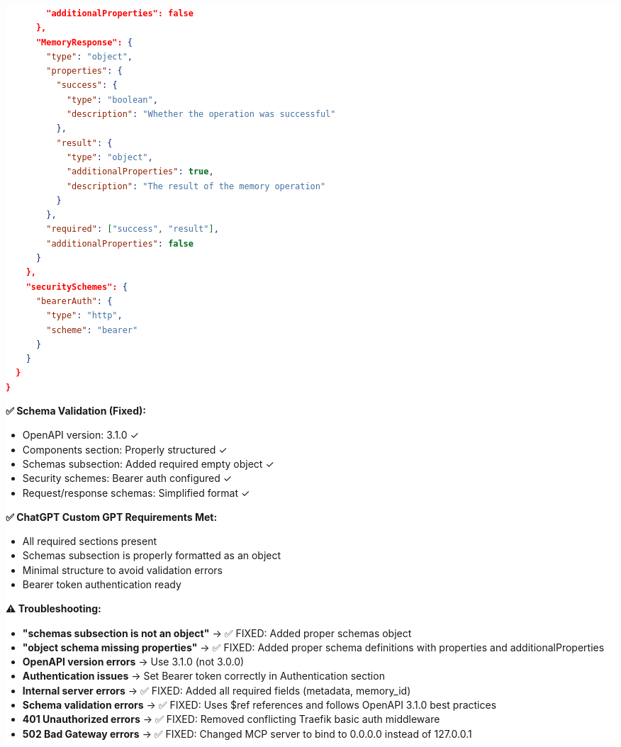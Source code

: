 ```json
        "additionalProperties": false
      },
      "MemoryResponse": {
        "type": "object",
        "properties": {
          "success": {
            "type": "boolean",
            "description": "Whether the operation was successful"
          },
          "result": {
            "type": "object",
            "additionalProperties": true,
            "description": "The result of the memory operation"
          }
        },
        "required": ["success", "result"],
        "additionalProperties": false
      }
    },
    "securitySchemes": {
      "bearerAuth": {
        "type": "http",
        "scheme": "bearer"
      }
    }
  }
}
```

**✅ Schema Validation (Fixed):**
- OpenAPI version: 3.1.0 ✓
- Components section: Properly structured ✓
- Schemas subsection: Added required empty object ✓
- Security schemes: Bearer auth configured ✓
- Request/response schemas: Simplified format ✓

**✅ ChatGPT Custom GPT Requirements Met:**
- All required sections present
- Schemas subsection is properly formatted as an object
- Minimal structure to avoid validation errors
- Bearer token authentication ready

**⚠️ Troubleshooting:**
- **"schemas subsection is not an object"** → ✅ FIXED: Added proper schemas object
- **"object schema missing properties"** → ✅ FIXED: Added proper schema definitions with properties and additionalProperties
- **OpenAPI version errors** → Use 3.1.0 (not 3.0.0)
- **Authentication issues** → Set Bearer token correctly in Authentication section
- **Internal server errors** → ✅ FIXED: Added all required fields (metadata, memory_id)
- **Schema validation errors** → ✅ FIXED: Uses $ref references and follows OpenAPI 3.1.0 best practices
- **401 Unauthorized errors** → ✅ FIXED: Removed conflicting Traefik basic auth middleware
- **502 Bad Gateway errors** → ✅ FIXED: Changed MCP server to bind to 0.0.0.0 instead of 127.0.0.1
